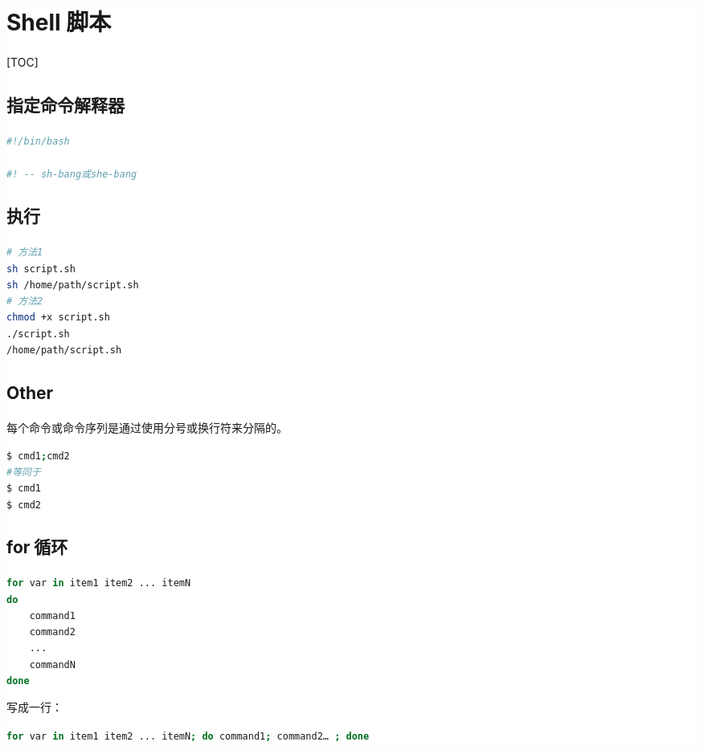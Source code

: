 # Shell 脚本

[TOC]

## 指定命令解释器

```bash
#!/bin/bash

#! -- sh-bang或she-bang
```

## 执行

```bash
# 方法1
sh script.sh
sh /home/path/script.sh
# 方法2
chmod +x script.sh
./script.sh
/home/path/script.sh
```

## Other

每个命令或命令序列是通过使用分号或换行符来分隔的。

```bash
$ cmd1;cmd2
#等同于
$ cmd1
$ cmd2
```
##  for 循环  

```bash
for var in item1 item2 ... itemN
do
    command1
    command2
    ...
    commandN
done
```

 写成一行： 

```bash
for var in item1 item2 ... itemN; do command1; command2… ; done
```
